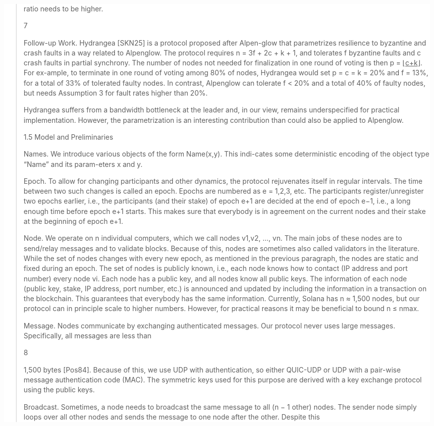 > ratio needs to be higher.
>
> 7
>
> Follow-up Work. Hydrangea \[SKN25\] is a protocol proposed after
> Alpen-glow that parametrizes resilience to byzantine and crash faults
> in a way related to Alpenglow. The protocol requires n = 3f + 2c + k +
> 1, and tolerates f byzantine faults and c crash faults in partial
> synchrony. The number of nodes not needed for finalization in one
> round of voting is then p = ⌊<u>c+k</u>⌋. For ex-ample, to terminate
> in one round of voting among 80% of nodes, Hydrangea would set p = c =
> k = 20% and f = 13%, for a total of 33% of tolerated faulty nodes. In
> contrast, Alpenglow can tolerate f \< 20% and a total of 40% of faulty
> nodes, but needs Assumption 3 for fault rates higher than 20%.
>
> Hydrangea suffers from a bandwidth bottleneck at the leader and, in
> our view, remains underspecified for practical implementation.
> However, the parametrization is an interesting contribution than could
> also be applied to Alpenglow.
>
> 1.5 Model and Preliminaries
>
> Names. We introduce various objects of the form Name(x,y). This
> indi-cates some deterministic encoding of the object type “Name” and
> its param-eters x and y.
>
> Epoch. To allow for changing participants and other dynamics, the
> protocol rejuvenates itself in regular intervals. The time between two
> such changes is called an epoch. Epochs are numbered as e = 1,2,3,
> etc. The participants register/unregister two epochs earlier, i.e.,
> the participants (and their stake) of epoch e+1 are decided at the end
> of epoch e−1, i.e., a long enough time before epoch e+1 starts. This
> makes sure that everybody is in agreement on the current nodes and
> their stake at the beginning of epoch e+1.
>
> Node. We operate on n individual computers, which we call nodes v1,v2,
> ..., vn. The main jobs of these nodes are to send/relay messages and
> to validate blocks. Because of this, nodes are sometimes also called
> validators in the literature. While the set of nodes changes with
> every new epoch, as mentioned in the previous paragraph, the nodes are
> static and fixed during an epoch. The set of nodes is publicly known,
> i.e., each node knows how to contact (IP address and port number)
> every node vi. Each node has a public key, and all nodes know all
> public keys. The information of each node (public key, stake, IP
> address, port number, etc.) is announced and updated by including the
> information in a transaction on the blockchain. This guarantees that
> everybody has the same information. Currently, Solana has n ≈ 1,500
> nodes, but our protocol can in principle scale to higher numbers.
> However, for practical reasons it may be beneficial to bound n ≤ nmax.
>
> Message. Nodes communicate by exchanging authenticated messages. Our
> protocol never uses large messages. Specifically, all messages are
> less than
>
> 8
>
> 1,500 bytes \[Pos84\]. Because of this, we use UDP with
> authentication, so either QUIC-UDP or UDP with a pair-wise message
> authentication code (MAC). The symmetric keys used for this purpose
> are derived with a key exchange protocol using the public keys.
>
> Broadcast. Sometimes, a node needs to broadcast the same message to
> all (n − 1 other) nodes. The sender node simply loops over all other
> nodes and sends the message to one node after the other. Despite this